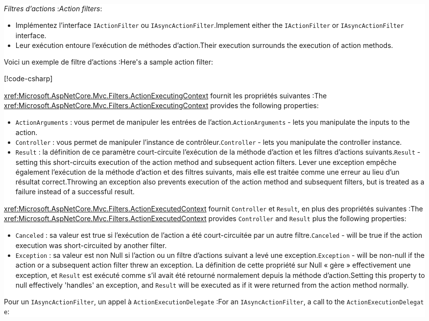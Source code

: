 <span data-ttu-id="d5c33-319">*Filtres d’actions* :</span><span class="sxs-lookup"><span data-stu-id="d5c33-319">*Action filters*:</span></span>

* <span data-ttu-id="d5c33-320">Implémentez l’interface `IActionFilter` ou `IAsyncActionFilter`.</span><span class="sxs-lookup"><span data-stu-id="d5c33-320">Implement either the `IActionFilter` or `IAsyncActionFilter` interface.</span></span>
* <span data-ttu-id="d5c33-321">Leur exécution entoure l’exécution de méthodes d’action.</span><span class="sxs-lookup"><span data-stu-id="d5c33-321">Their execution surrounds the execution of action methods.</span></span>

<span data-ttu-id="d5c33-322">Voici un exemple de filtre d’actions :</span><span class="sxs-lookup"><span data-stu-id="d5c33-322">Here's a sample action filter:</span></span>

[!code-csharp[](./filters/sample/src/FiltersSample/Filters/SampleActionFilter.cs?name=snippet_ActionFilter)]

<span data-ttu-id="d5c33-323"><xref:Microsoft.AspNetCore.Mvc.Filters.ActionExecutingContext> fournit les propriétés suivantes :</span><span class="sxs-lookup"><span data-stu-id="d5c33-323">The <xref:Microsoft.AspNetCore.Mvc.Filters.ActionExecutingContext> provides the following properties:</span></span>

* <span data-ttu-id="d5c33-324">`ActionArguments` : vous permet de manipuler les entrées de l’action.</span><span class="sxs-lookup"><span data-stu-id="d5c33-324">`ActionArguments` - lets you manipulate the inputs to the action.</span></span>
* <span data-ttu-id="d5c33-325">`Controller` : vous permet de manipuler l’instance de contrôleur.</span><span class="sxs-lookup"><span data-stu-id="d5c33-325">`Controller` - lets you manipulate the controller instance.</span></span> 
* <span data-ttu-id="d5c33-326">`Result` : la définition de ce paramètre court-circuite l’exécution de la méthode d’action et les filtres d’actions suivants.</span><span class="sxs-lookup"><span data-stu-id="d5c33-326">`Result` - setting this short-circuits execution of the action method and subsequent action filters.</span></span> <span data-ttu-id="d5c33-327">Lever une exception empêche également l’exécution de la méthode d’action et des filtres suivants, mais elle est traitée comme une erreur au lieu d’un résultat correct.</span><span class="sxs-lookup"><span data-stu-id="d5c33-327">Throwing an exception also prevents execution of the action method and subsequent filters, but is treated as a failure instead of a successful result.</span></span>

<span data-ttu-id="d5c33-328"><xref:Microsoft.AspNetCore.Mvc.Filters.ActionExecutedContext> fournit `Controller` et `Result`, en plus des propriétés suivantes :</span><span class="sxs-lookup"><span data-stu-id="d5c33-328">The <xref:Microsoft.AspNetCore.Mvc.Filters.ActionExecutedContext> provides `Controller` and `Result` plus the following properties:</span></span>

* <span data-ttu-id="d5c33-329">`Canceled` : sa valeur est true si l’exécution de l’action a été court-circuitée par un autre filtre.</span><span class="sxs-lookup"><span data-stu-id="d5c33-329">`Canceled` - will be true if the action execution was short-circuited by another filter.</span></span>
* <span data-ttu-id="d5c33-330">`Exception` : sa valeur est non Null si l’action ou un filtre d’actions suivant a levé une exception.</span><span class="sxs-lookup"><span data-stu-id="d5c33-330">`Exception` - will be non-null if the action or a subsequent action filter threw an exception.</span></span> <span data-ttu-id="d5c33-331">La définition de cette propriété sur Null « gère » effectivement une exception, et `Result` est exécuté comme s’il avait été retourné normalement depuis la méthode d’action.</span><span class="sxs-lookup"><span data-stu-id="d5c33-331">Setting this property to null effectively 'handles' an exception, and `Result` will be executed as if it were returned from the action method normally.</span></span>

<span data-ttu-id="d5c33-332">Pour un `IAsyncActionFilter`, un appel à `ActionExecutionDelegate` :</span><span class="sxs-lookup"><span data-stu-id="d5c33-332">For an `IAsyncActionFilter`, a call to the `ActionExecutionDelegate`:</span></span>
